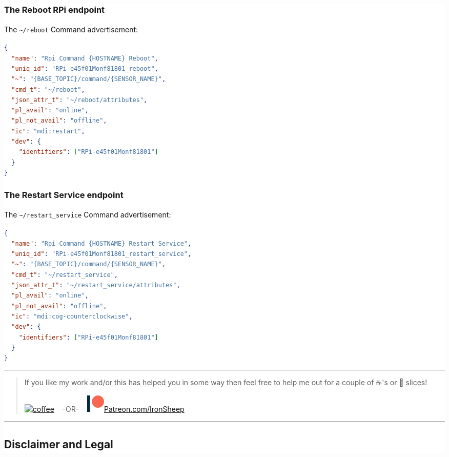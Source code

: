 ### The Reboot RPi endpoint

The `~/reboot` Command advertisement:

```json
{
  "name": "Rpi Command {HOSTNAME} Reboot",
  "uniq_id": "RPi-e45f01Monf81801_reboot",
  "~": "{BASE_TOPIC}/command/{SENSOR_NAME}",
  "cmd_t": "~/reboot",
  "json_attr_t": "~/reboot/attributes",
  "pl_avail": "online",
  "pl_not_avail": "offline",
  "ic": "mdi:restart",
  "dev": {
    "identifiers": ["RPi-e45f01Monf81801"]
  }
}
```

### The Restart Service endpoint

The `~/restart_service` Command advertisement:

```json
{
  "name": "Rpi Command {HOSTNAME} Restart_Service",
  "uniq_id": "RPi-e45f01Monf81801_restart_service",
  "~": "{BASE_TOPIC}/command/{SENSOR_NAME}",
  "cmd_t": "~/restart_service",
  "json_attr_t": "~/restart_service/attributes",
  "pl_avail": "online",
  "pl_not_avail": "offline",
  "ic": "mdi:cog-counterclockwise",
  "dev": {
    "identifiers": ["RPi-e45f01Monf81801"]
  }
}
```

---

> If you like my work and/or this has helped you in some way then feel free to help me out for a couple of :coffee:'s or :pizza: slices!
>
> [![coffee](https://www.buymeacoffee.com/assets/img/custom_images/black_img.png)](https://www.buymeacoffee.com/ironsheep) &nbsp;&nbsp; -OR- &nbsp;&nbsp; [![Patreon](./Docs/images/patreon.png)](https://www.patreon.com/IronSheep?fan_landing=true)[Patreon.com/IronSheep](https://www.patreon.com/IronSheep?fan_landing=true)

---

## Disclaimer and Legal


[commits-shield]: https://img.shields.io/github/commit-activity/y/ironsheep/RPi-Reporter-MQTT2HA-Daemon.svg?style=for-the-badge
[commits]: https://github.com/ironsheep/RPi-Reporter-MQTT2HA-Daemon/commits/master
[maintenance-shield]: https://img.shields.io/badge/maintainer-stephen%40ironsheep.biz-blue.svg?style=for-the-badge
[releases-shield]: https://img.shields.io/github/release/ironsheep/RPi-Reporter-MQTT2HA-Daemon.svg?style=for-the-badge
[releases]: https://github.com/ironsheep/RPi-Reporter-MQTT2HA-Daemon/releases